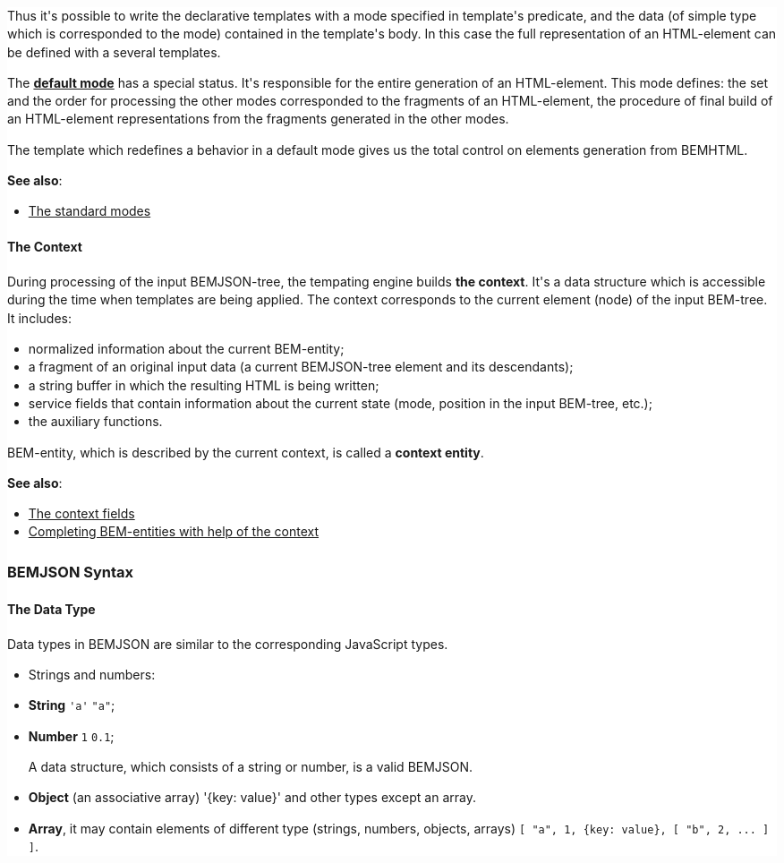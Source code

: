 Thus it's possible to write the declarative templates with a mode specified in template's predicate, and the data (of simple type which is corresponded to the mode) contained in the template's body. In this case the full representation of an HTML-element can be defined with a several templates.

The **[default mode](#default)** has a special status. It's responsible for the entire generation of an HTML-element. This mode defines: the set and the order for processing the other modes corresponded to the fragments of an HTML-element, the procedure of final build of an HTML-element representations from the fragments generated in the other modes.

The template which redefines a behavior in a default mode gives us the total control on elements generation from BEMHTML.

**See also**:

* [The standard modes](#standardmoda)

<a name="context"></a>

#### The Context

During processing of the input BEMJSON-tree, the tempating engine builds **the context**. It's a data structure which is accessible during the time when templates are being applied. The context corresponds to the current element (node) of the input BEM-tree. It includes:

* normalized information about the current BEM-entity;
* a fragment of an original input data (a current BEMJSON-tree element and its descendants);
* a string buffer in which the resulting HTML is being written;
* service fields that contain information about the current state (mode, position in the input BEM-tree, etc.);
* the auxiliary functions.

BEM-entity, which is described by the current context, is called a **context entity**.

**See also**:

* [The context fields](#context_field)
* [Completing BEM-entities with help of the context](#extensionbem)

<a name="bemjson"></a>

### BEMJSON Syntax

<a id="datatype"></a>

#### The Data Type

Data types in BEMJSON are similar to the corresponding JavaScript types.

* Strings and numbers:
 * **String** `` 'a' `` `"a"`;
 * **Number** `1` `0.1`;

   A data structure, which consists of a string or number, is a valid BEMJSON.

* **Object** (an associative array) '{key: value}' and other types except an array.

* **Array**, it may contain elements of different type (strings, numbers, objects, arrays)
  `[ "a", 1, {key: value}, [ "b", 2, ... ] ]`.
